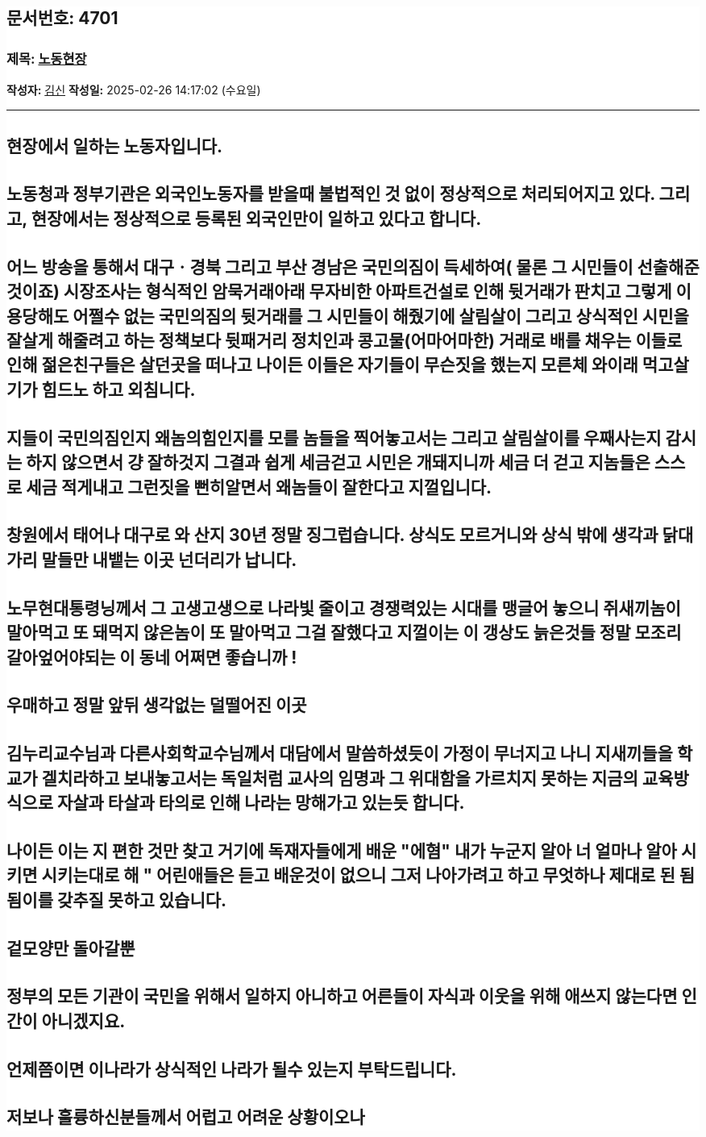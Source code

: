 ## 문서번호: 4701

### 제목: [노동현장](https://q4all.kr/redirect/detail/cbd76452-3677-4e25-9fc3-c41bc2eca371)

**작성자:** [김신](https://q4all.kr/user/profile/6976)
**작성일:** 2025-02-26 14:17:02 (수요일)

---

현장에서 일하는 노동자입니다.
----------------

노동청과 정부기관은 외국인노동자를 받을때 불법적인 것 없이 정상적으로 처리되어지고 있다. 그리고, 현장에서는 정상적으로 등록된 외국인만이 일하고 있다고 합니다.
-----------------------------------------------------------------------------------------

어느 방송을 통해서 대구ㆍ경북 그리고 부산 경남은 국민의짐이 득세하여( 물론 그 시민들이 선출해준것이죠) 시장조사는 형식적인 암묵거래아래 무자비한 아파트건설로 인해 뒷거래가 판치고 그렇게 이용당해도 어쩔수 없는 국민의짐의 뒷거래를 그 시민들이 해줬기에 살림살이 그리고 상식적인 시민을 잘살게 해줄려고 하는 정책보다 뒷패거리 정치인과 콩고물(어마어마한) 거래로 배를 채우는 이들로 인해 젊은친구들은 살던곳을 떠나고 나이든 이들은 자기들이 무슨짓을 했는지 모른체 와이래 먹고살기가 힘드노 하고 외침니다.
---------------------------------------------------------------------------------------------------------------------------------------------------------------------------------------------------------------------------------------------------------------------------------------

지들이 국민의짐인지 왜놈의힘인지를 모를 놈들을 찍어놓고서는 그리고 살림살이를 우째사는지 감시는 하지 않으면서 걍 잘하것지 그결과 쉽게 세금걷고 시민은 개돼지니까 세금 더 걷고 지놈들은 스스로 세금 적게내고 그런짓을 뻔히알면서 왜놈들이 잘한다고 지껄입니다.
----------------------------------------------------------------------------------------------------------------------------------------------

창원에서 태어나 대구로 와 산지 30년 정말 징그럽습니다. 상식도 모르거니와 상식 밖에 생각과 닭대가리 말들만 내뱉는 이곳 넌더리가 납니다.
------------------------------------------------------------------------------

노무현대통령닝께서 그 고생고생으로 나라빛 줄이고 경쟁력있는 시대를 맹글어 놓으니 쥐새끼놈이 말아먹고 또 돼먹지 않은놈이 또 말아먹고 그걸 잘했다고 지껄이는 이 갱상도 늙은것들 정말 모조리 갈아엎어야되는 이 동네 어쩌면 좋습니까 !
--------------------------------------------------------------------------------------------------------------------------------

우매하고 정말 앞뒤 생각없는 덜떨어진 이곳
-----------------------

김누리교수님과 다른사회학교수님께서 대담에서 말씀하셨듯이 가정이 무너지고 나니 지새끼들을 학교가 겔치라하고 보내놓고서는 독일처럼 교사의 임명과 그 위대함을 가르치지 못하는 지금의 교육방식으로 자살과 타살과 타의로 인해 나라는 망해가고 있는듯 합니다.
------------------------------------------------------------------------------------------------------------------------------------------

나이든 이는 지 편한 것만 찾고 거기에 독재자들에게 배운 "에혐" 내가 누군지 알아 너 얼마나 알아 시키면 시키는대로 해 " 어린애들은 듣고 배운것이 없으니 그저 나아가려고 하고 무엇하나 제대로 된 됨됨이를 갖추질 못하고 있습니다.
---------------------------------------------------------------------------------------------------------------------------------

겉모양만 돌아갈뿐
---------

정부의 모든 기관이 국민을 위해서 일하지 아니하고 어른들이 자식과 이웃을 위해 애쓰지 않는다면 인간이 아니겠지요.
---------------------------------------------------------------

언제쯤이면 이나라가 상식적인 나라가 될수 있는지 부탁드립니다.
----------------------------------

저보나 훌륭하신분들께서 어럽고 어려운 상황이오나
--------------------------
